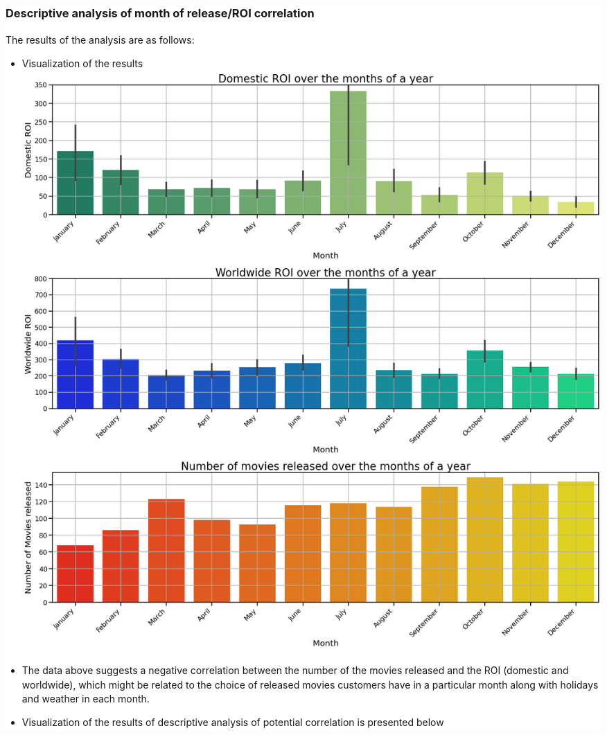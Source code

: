 ### Descriptive analysis of month of release/ROI correlation
The results of the analysis are as follows:
* Visualization of the results<br>
 ![ROI statistics](images/ROI_month.png)

* The data above suggests a negative correlation between the number of the movies released and the ROI (domestic and worldwide), which might be related to the choice of released movies customers have in a particular month along with holidays and weather in each month.
* Visualization of the results of descriptive analysis of potential correlation is presented below